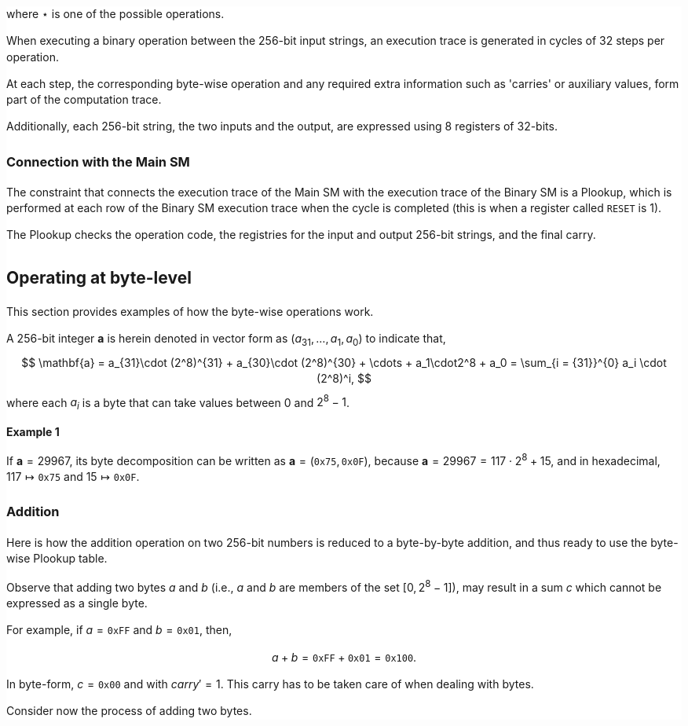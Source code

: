where $\star$ is one of the possible operations.

When executing a binary operation between the 256-bit input strings, an execution trace is generated in cycles of $32$ steps per operation.

At each step, the corresponding byte-wise operation and any required extra information such as 'carries' or auxiliary values, form part of the computation trace.

Additionally, each $256$-bit string, the two inputs and the output, are expressed using $8$ registers of $32$-bits.

### Connection with the Main SM

The constraint that connects the execution trace of the Main SM with the execution trace of the Binary SM is a Plookup, which is performed at each row of the Binary SM execution trace when the cycle is completed (this is when a register called $\texttt{RESET}$ is 1).

The Plookup checks the operation code, the registries for the input and output 256-bit strings, and the final carry.

## Operating at byte-level

This section provides examples of how the byte-wise operations work.

A $256$-bit integer $\mathbf{a}$ is herein denoted in vector form as $(a_{31}, \dots, a_1, a_0)$ to indicate that,
$$
\mathbf{a} = a_{31}\cdot (2^8)^{31} + a_{30}\cdot (2^8)^{30} + \cdots + a_1\cdot2^8 + a_0   =
\sum_{i = {31}}^{0} a_i \cdot (2^8)^i,
$$
where each $a_i$ is a byte that can take values between $0$ and $2^8 - 1$.

**Example 1**

If $\mathbf{a} = 29967$, its byte decomposition can be written as $\mathbf{a} = (\mathtt{0x75}, \mathtt{0x0F})$, because $\mathbf{a} = 29967 = 117 \cdot 2^8 + 15$, and in hexadecimal, $117 \mapsto \mathtt{0x75}$ and $15 \mapsto \mathtt{0x0F}$.

### Addition

Here is how the addition operation on two $256$-bit numbers is reduced to a byte-by-byte addition, and thus ready to use the byte-wise Plookup table.

Observe that adding two bytes $a$ and $b$ (i.e., $a$ and $b$ are members of the set $[0, 2^8-1]$), may result in a sum $c$ which cannot be expressed as a single byte.

For example, if $a = \mathtt{0xFF}$ and $b = \mathtt{0x01}$, then,

$$
a + b = \mathtt{0xFF} + \mathtt{0x01} = \mathtt{0x100}.
$$

In byte-form, $c=\mathtt{0x00}$ and with $carry'=1$. This carry has to be taken care of when dealing with bytes.

Consider now the process of adding two bytes.
